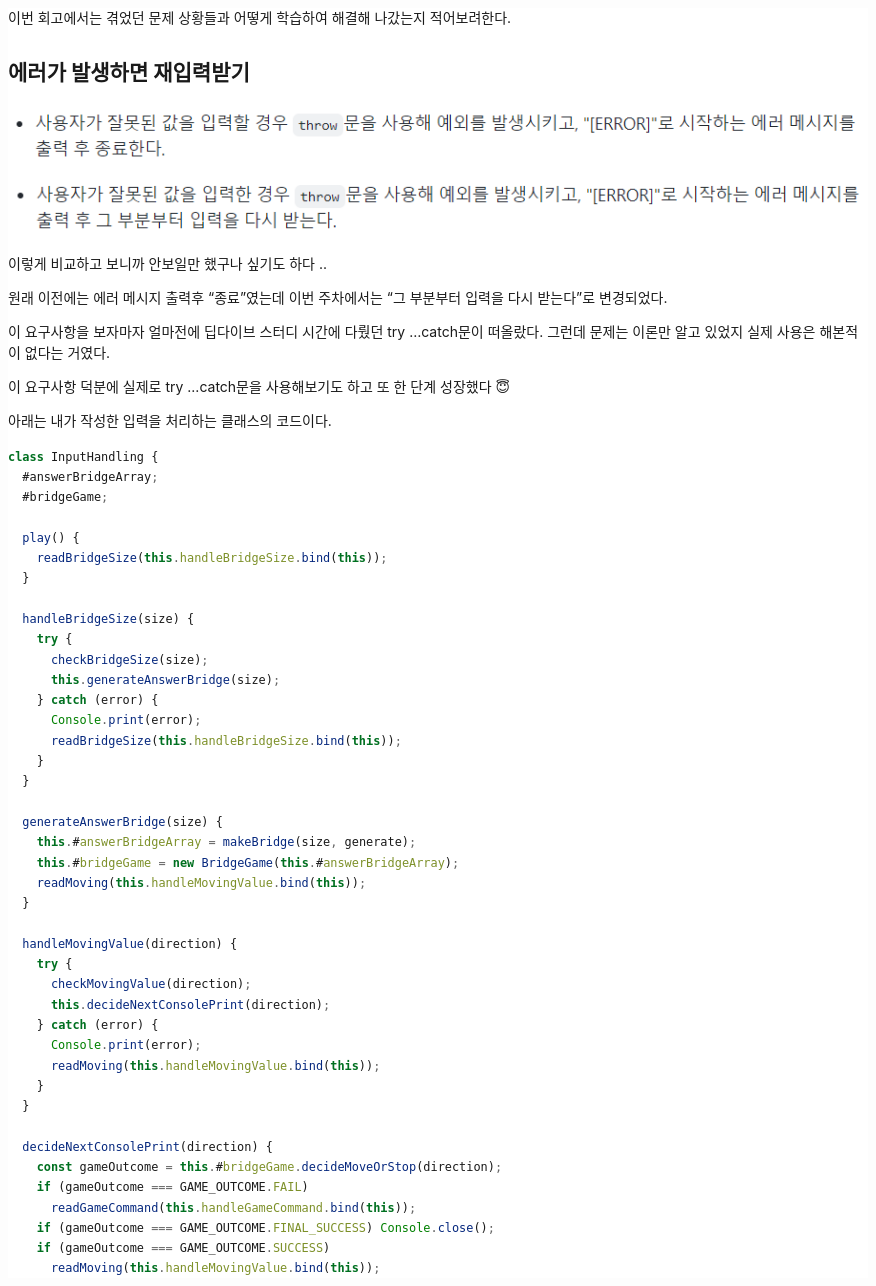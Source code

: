이번 회고에서는 겪었던 문제 상황들과 어떻게 학습하여 해결해 나갔는지 적어보려한다.

## 에러가 발생하면 재입력받기

![Untitled](/assets/images/precourse-11.png)

![Untitled](/assets/images/precourse-12.png)

이렇게 비교하고 보니까 안보일만 했구나 싶기도 하다 ..

원래 이전에는 에러 메시지 출력후 “종료”였는데 이번 주차에서는 “그 부분부터 입력을 다시 받는다”로 변경되었다.

이 요구사항을 보자마자 얼마전에 딥다이브 스터디 시간에 다뤘던 try …catch문이 떠올랐다. 그런데 문제는 이론만 알고 있었지 실제 사용은 해본적이 없다는 거였다.

이 요구사항 덕분에 실제로 try ...catch문을 사용해보기도 하고 또 한 단계 성장했다 😇

아래는 내가 작성한 입력을 처리하는 클래스의 코드이다.

```jsx
class InputHandling {
  #answerBridgeArray;
  #bridgeGame;

  play() {
    readBridgeSize(this.handleBridgeSize.bind(this));
  }

  handleBridgeSize(size) {
    try {
      checkBridgeSize(size);
      this.generateAnswerBridge(size);
    } catch (error) {
      Console.print(error);
      readBridgeSize(this.handleBridgeSize.bind(this));
    }
  }

  generateAnswerBridge(size) {
    this.#answerBridgeArray = makeBridge(size, generate);
    this.#bridgeGame = new BridgeGame(this.#answerBridgeArray);
    readMoving(this.handleMovingValue.bind(this));
  }

  handleMovingValue(direction) {
    try {
      checkMovingValue(direction);
      this.decideNextConsolePrint(direction);
    } catch (error) {
      Console.print(error);
      readMoving(this.handleMovingValue.bind(this));
    }
  }

  decideNextConsolePrint(direction) {
    const gameOutcome = this.#bridgeGame.decideMoveOrStop(direction);
    if (gameOutcome === GAME_OUTCOME.FAIL)
      readGameCommand(this.handleGameCommand.bind(this));
    if (gameOutcome === GAME_OUTCOME.FINAL_SUCCESS) Console.close();
    if (gameOutcome === GAME_OUTCOME.SUCCESS)
      readMoving(this.handleMovingValue.bind(this));
```